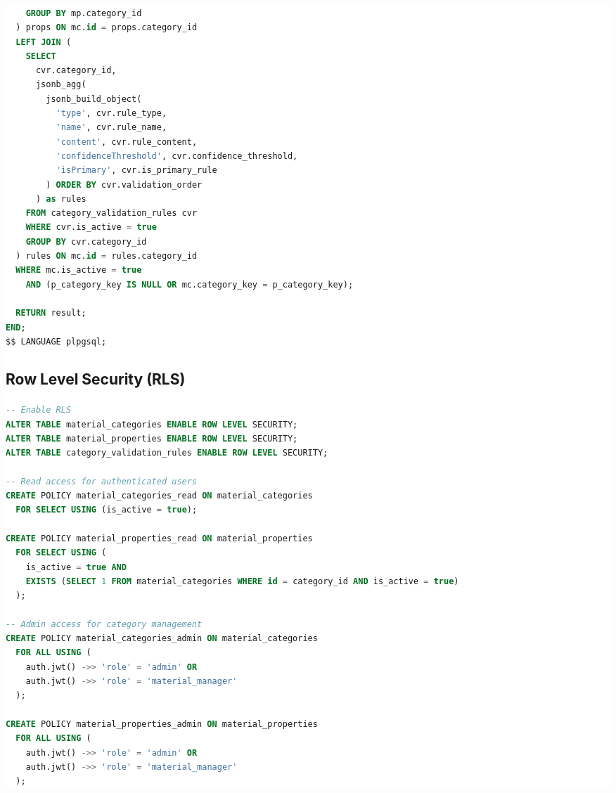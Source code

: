 ```sql
    GROUP BY mp.category_id
  ) props ON mc.id = props.category_id
  LEFT JOIN (
    SELECT 
      cvr.category_id,
      jsonb_agg(
        jsonb_build_object(
          'type', cvr.rule_type,
          'name', cvr.rule_name,
          'content', cvr.rule_content,
          'confidenceThreshold', cvr.confidence_threshold,
          'isPrimary', cvr.is_primary_rule
        ) ORDER BY cvr.validation_order
      ) as rules
    FROM category_validation_rules cvr
    WHERE cvr.is_active = true
    GROUP BY cvr.category_id
  ) rules ON mc.id = rules.category_id
  WHERE mc.is_active = true
    AND (p_category_key IS NULL OR mc.category_key = p_category_key);
  
  RETURN result;
END;
$$ LANGUAGE plpgsql;
```

## Row Level Security (RLS)

```sql
-- Enable RLS
ALTER TABLE material_categories ENABLE ROW LEVEL SECURITY;
ALTER TABLE material_properties ENABLE ROW LEVEL SECURITY;
ALTER TABLE category_validation_rules ENABLE ROW LEVEL SECURITY;

-- Read access for authenticated users
CREATE POLICY material_categories_read ON material_categories
  FOR SELECT USING (is_active = true);

CREATE POLICY material_properties_read ON material_properties
  FOR SELECT USING (
    is_active = true AND 
    EXISTS (SELECT 1 FROM material_categories WHERE id = category_id AND is_active = true)
  );

-- Admin access for category management
CREATE POLICY material_categories_admin ON material_categories
  FOR ALL USING (
    auth.jwt() ->> 'role' = 'admin' OR 
    auth.jwt() ->> 'role' = 'material_manager'
  );

CREATE POLICY material_properties_admin ON material_properties
  FOR ALL USING (
    auth.jwt() ->> 'role' = 'admin' OR 
    auth.jwt() ->> 'role' = 'material_manager'
  );
```
